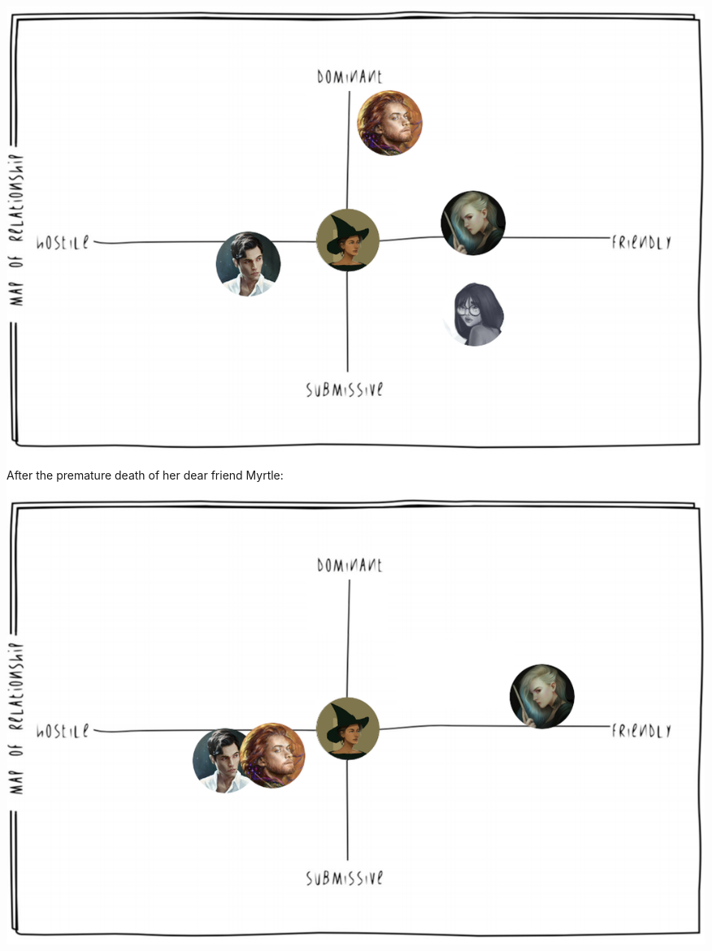 ![](Pictures/Characters/Relations_maps/Minerva.png)

After the premature death of her dear friend Myrtle:

![](Pictures/Characters/Relations_maps/Minerva_2.png)
